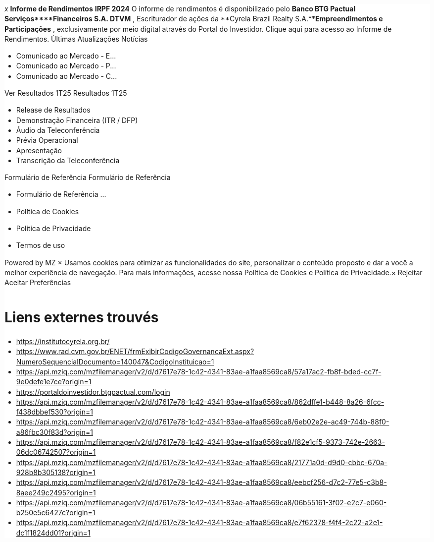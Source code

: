 _x_
**Informe de Rendimentos**
**IRPF 2024**
O informe de rendimentos é disponibilizado pelo
**Banco BTG Pactual Serviços****Financeiros S.A. DTVM** , Escriturador de ações da
**Cyrela Brazil Realty S.A.****Empreendimentos e Participações** ,
exclusivamente por meio digital através do Portal do Investidor.
Clique aqui para acesso ao Informe de Rendimentos.
Últimas Atualizações 
Notícias 
  * Comunicado ao Mercado - E...
  * Comunicado ao Mercado - P...
  * Comunicado ao Mercado - C...


Ver Resultados 1T25 
Resultados 1T25 
  * Release de Resultados
  * Demonstração Financeira (ITR / DFP)
  * Áudio da Teleconferência
  * Prévia Operacional
  * Apresentação
  * Transcrição da Teleconferência


Formulário de Referência 
Formulário de Referência 
  * Formulário de Referência ...


  * Política de Cookies
  * Politica de Privacidade
  * Termos de uso


Powered by MZ
×
Usamos cookies para otimizar as funcionalidades do site, personalizar o conteúdo proposto e dar a você a melhor experiência de navegação. Para mais informações, acesse nossa Política de Cookies e Política de Privacidade.×
Rejeitar
Aceitar
Preferências


# Liens externes trouvés
- https://institutocyrela.org.br/
- https://www.rad.cvm.gov.br/ENET/frmExibirCodigoGovernancaExt.aspx?NumeroSequencialDocumento=140047&CodigoInstituicao=1
- https://api.mziq.com/mzfilemanager/v2/d/d7617e78-1c42-4341-83ae-a1faa8569ca8/57a17ac2-fb8f-bded-cc7f-9e0defe1e7ce?origin=1
- https://portaldoinvestidor.btgpactual.com/login
- https://api.mziq.com/mzfilemanager/v2/d/d7617e78-1c42-4341-83ae-a1faa8569ca8/862dffe1-b448-8a26-6fcc-f438dbbef530?origin=1
- https://api.mziq.com/mzfilemanager/v2/d/d7617e78-1c42-4341-83ae-a1faa8569ca8/6eb02e2e-ac49-744b-88f0-a86fbc30f83d?origin=1
- https://api.mziq.com/mzfilemanager/v2/d/d7617e78-1c42-4341-83ae-a1faa8569ca8/f82e1cf5-9373-742e-2663-06dc06742507?origin=1
- https://api.mziq.com/mzfilemanager/v2/d/d7617e78-1c42-4341-83ae-a1faa8569ca8/21771a0d-d9d0-cbbc-670a-928b8b305138?origin=1
- https://api.mziq.com/mzfilemanager/v2/d/d7617e78-1c42-4341-83ae-a1faa8569ca8/eebcf256-d7c2-77e5-c3b8-8aee249c2495?origin=1
- https://api.mziq.com/mzfilemanager/v2/d/d7617e78-1c42-4341-83ae-a1faa8569ca8/06b55161-3f02-e2c7-e060-b250e5c6427c?origin=1
- https://api.mziq.com/mzfilemanager/v2/d/d7617e78-1c42-4341-83ae-a1faa8569ca8/e7f62378-f4f4-2c22-a2e1-dc1f1824dd01?origin=1